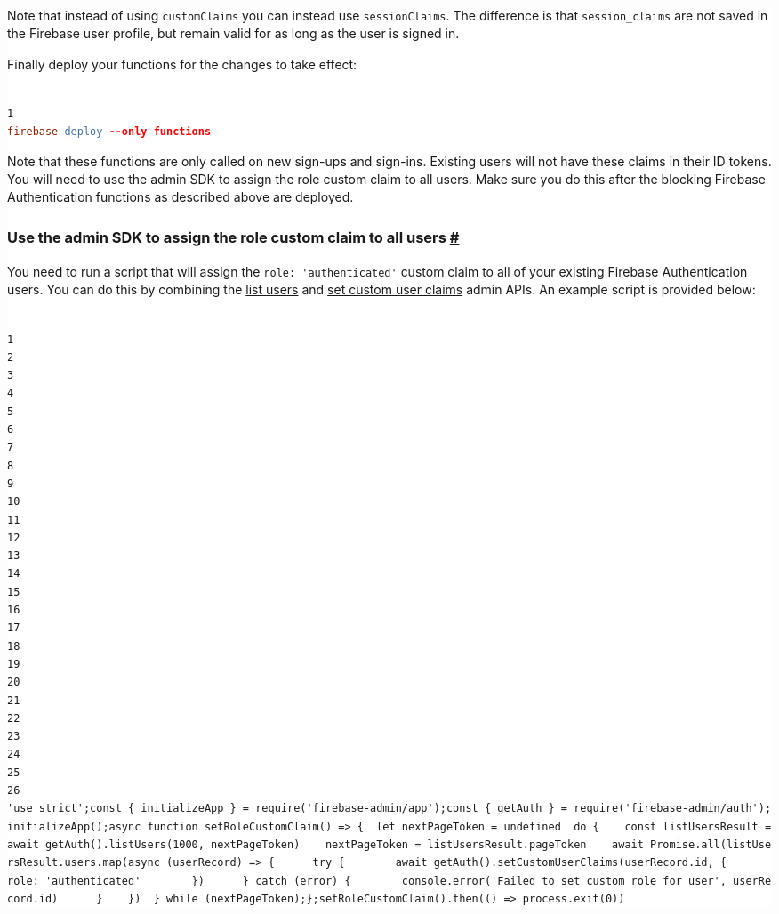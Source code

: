 Note that instead of using `customClaims` you can instead use `sessionClaims`. The difference is that `session_claims` are not saved in the Firebase user profile, but remain valid for as long as the user is signed in.

Finally deploy your functions for the changes to take effect:

```flex

1
firebase deploy --only functions
```

Note that these functions are only called on new sign-ups and sign-ins. Existing users will not have these claims in their ID tokens. You will need to use the admin SDK to assign the role custom claim to all users. Make sure you do this after the blocking Firebase Authentication functions as described above are deployed.

### Use the admin SDK to assign the role custom claim to all users [\#](https://supabase.com/docs/guides/auth/third-party/firebase-auth\#use-the-admin-sdk-to-assign-the-role-custom-claim-to-all-users)

You need to run a script that will assign the `role: 'authenticated'` custom claim to all of your existing Firebase Authentication users. You can do this by combining the [list users](https://firebase.google.com/docs/auth/admin/manage-users#list_all_users) and [set custom user claims](https://firebase.google.com/docs/auth/admin/create-custom-tokens) admin APIs. An example script is provided below:

```flex

1
2
3
4
5
6
7
8
9
10
11
12
13
14
15
16
17
18
19
20
21
22
23
24
25
26
'use strict';const { initializeApp } = require('firebase-admin/app');const { getAuth } = require('firebase-admin/auth');initializeApp();async function setRoleCustomClaim() => {  let nextPageToken = undefined  do {    const listUsersResult = await getAuth().listUsers(1000, nextPageToken)    nextPageToken = listUsersResult.pageToken    await Promise.all(listUsersResult.users.map(async (userRecord) => {      try {        await getAuth().setCustomUserClaims(userRecord.id, {          role: 'authenticated'        })      } catch (error) {        console.error('Failed to set custom role for user', userRecord.id)      }    })  } while (nextPageToken);};setRoleCustomClaim().then(() => process.exit(0))
```
